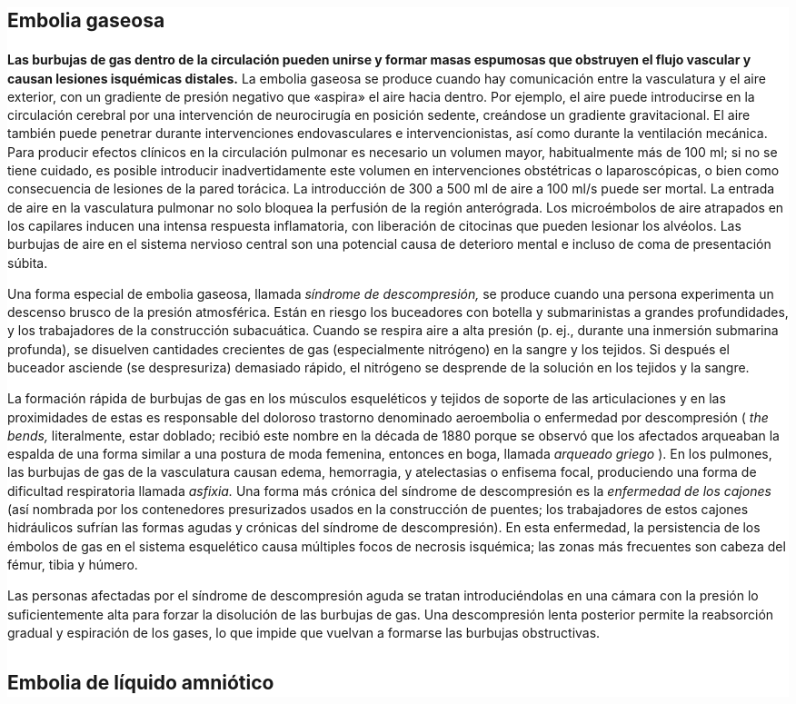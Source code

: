 ## Embolia gaseosa

**Las burbujas de gas dentro de la circulación pueden unirse y formar masas espumosas que obstruyen el flujo vascular y causan lesiones isquémicas distales.** La embolia gaseosa se produce cuando hay comunicación entre la vasculatura y el aire exterior, con un gradiente de presión negativo que «aspira» el aire hacia dentro. Por ejemplo, el aire puede introducirse en la circulación cerebral por una intervención de neurocirugía en posición sedente, creándose un gradiente gravitacional. El aire también puede penetrar durante intervenciones endovasculares e intervencionistas, así como durante la ventilación mecánica. Para producir efectos clínicos en la circulación pulmonar es necesario un volumen mayor, habitualmente más de 100 ml; si no se tiene cuidado, es posible introducir inadvertidamente este volumen en intervenciones obstétricas o laparoscópicas, o bien como consecuencia de lesiones de la pared torácica. La introducción de 300 a 500 ml de aire a 100 ml/s puede ser mortal. La entrada de aire en la vasculatura pulmonar no solo bloquea la perfusión de la región anterógrada. Los microémbolos de aire atrapados en los capilares inducen una intensa respuesta inflamatoria, con liberación de citocinas que pueden lesionar los alvéolos. Las burbujas de aire en el sistema nervioso central son una potencial causa de deterioro mental e incluso de coma de presentación súbita.

Una forma especial de embolia gaseosa, llamada _síndrome de descompresión,_ se produce cuando una persona experimenta un descenso brusco de la presión atmosférica. Están en riesgo los buceadores con botella y submarinistas a grandes profundidades, y los trabajadores de la construcción subacuática. Cuando se respira aire a alta presión (p. ej., durante una inmersión submarina profunda), se disuelven cantidades crecientes de gas (especialmente nitrógeno) en la sangre y los tejidos. Si después el buceador asciende (se despresuriza) demasiado rápido, el nitrógeno se desprende de la solución en los tejidos y la sangre.

La formación rápida de burbujas de gas en los músculos esqueléticos y tejidos de soporte de las articulaciones y en las proximidades de estas es responsable del doloroso trastorno denominado aeroembolia o enfermedad por descompresión ( _the bends,_ literalmente, estar doblado; recibió este nombre en la década de 1880 porque se observó que los afectados arqueaban la espalda de una forma similar a una postura de moda femenina, entonces en boga, llamada _arqueado griego_ ). En los pulmones, las burbujas de gas de la vasculatura causan edema, hemorragia, y atelectasias o enfisema focal, produciendo una forma de dificultad respiratoria llamada _asfixia._ Una forma más crónica del síndrome de descompresión es la _enfermedad de los cajones_ (así nombrada por los contenedores presurizados usados en la construcción de puentes; los trabajadores de estos cajones hidráulicos sufrían las formas agudas y crónicas del síndrome de descompresión). En esta enfermedad, la persistencia de los émbolos de gas en el sistema esquelético causa múltiples focos de necrosis isquémica; las zonas más frecuentes son cabeza del fémur, tibia y húmero.

Las personas afectadas por el síndrome de descompresión aguda se tratan introduciéndolas en una cámara con la presión lo suficientemente alta para forzar la disolución de las burbujas de gas. Una descompresión lenta posterior permite la reabsorción gradual y espiración de los gases, lo que impide que vuelvan a formarse las burbujas obstructivas.

## Embolia de líquido amniótico

